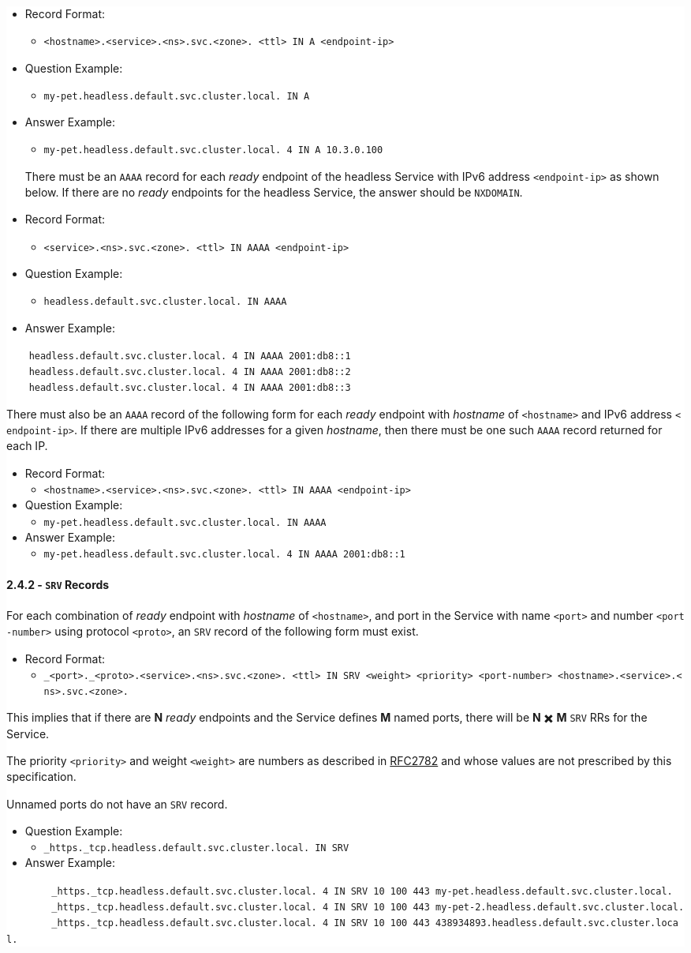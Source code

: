 - Record Format:
  - `<hostname>.<service>.<ns>.svc.<zone>. <ttl> IN A <endpoint-ip>`
- Question Example:
  - `my-pet.headless.default.svc.cluster.local. IN A`
- Answer Example:
  - `my-pet.headless.default.svc.cluster.local. 4 IN A 10.3.0.100`

  There must be an `AAAA` record for each _ready_ endpoint of the headless Service
with IPv6 address `<endpoint-ip>` as shown below. If there are no _ready_ endpoints
for the headless Service, the answer should be `NXDOMAIN`.

- Record Format:
  - `<service>.<ns>.svc.<zone>. <ttl> IN AAAA <endpoint-ip>`
- Question Example:
  - `headless.default.svc.cluster.local. IN AAAA`
- Answer Example:
```
    headless.default.svc.cluster.local. 4 IN AAAA 2001:db8::1
    headless.default.svc.cluster.local. 4 IN AAAA 2001:db8::2
    headless.default.svc.cluster.local. 4 IN AAAA 2001:db8::3
```

There must also be an `AAAA` record of the following form for each _ready_
endpoint with _hostname_ of `<hostname>` and IPv6 address `<endpoint-ip>`.
If there are multiple IPv6 addresses for a given _hostname_, then there
must be one such `AAAA` record returned for each IP.

- Record Format:
  - `<hostname>.<service>.<ns>.svc.<zone>. <ttl> IN AAAA <endpoint-ip>`
- Question Example:
  - `my-pet.headless.default.svc.cluster.local. IN AAAA`
- Answer Example:
  - `my-pet.headless.default.svc.cluster.local. 4 IN AAAA 2001:db8::1`

#### 2.4.2 - `SRV` Records

For each combination of _ready_ endpoint with _hostname_ of `<hostname>`, and
port in the Service with name `<port>` and number `<port-number>` using
protocol `<proto>`, an `SRV` record of the following form must exist.
- Record Format:
   - `_<port>._<proto>.<service>.<ns>.svc.<zone>. <ttl> IN SRV <weight> <priority> <port-number> <hostname>.<service>.<ns>.svc.<zone>.`

This implies that if there are **N** _ready_ endpoints and the Service
defines **M** named ports, there will be **N** :heavy_multiplication_x: **M**
`SRV` RRs for the Service.

The priority `<priority>` and weight `<weight>` are numbers as described
in [RFC2782](https://tools.ietf.org/html/rfc2782) and whose values are not
prescribed by this specification.

Unnamed ports do not have an `SRV` record.

- Question Example:
  - `_https._tcp.headless.default.svc.cluster.local. IN SRV`
- Answer Example:
```
        _https._tcp.headless.default.svc.cluster.local. 4 IN SRV 10 100 443 my-pet.headless.default.svc.cluster.local.
        _https._tcp.headless.default.svc.cluster.local. 4 IN SRV 10 100 443 my-pet-2.headless.default.svc.cluster.local.
        _https._tcp.headless.default.svc.cluster.local. 4 IN SRV 10 100 443 438934893.headless.default.svc.cluster.local.
```
